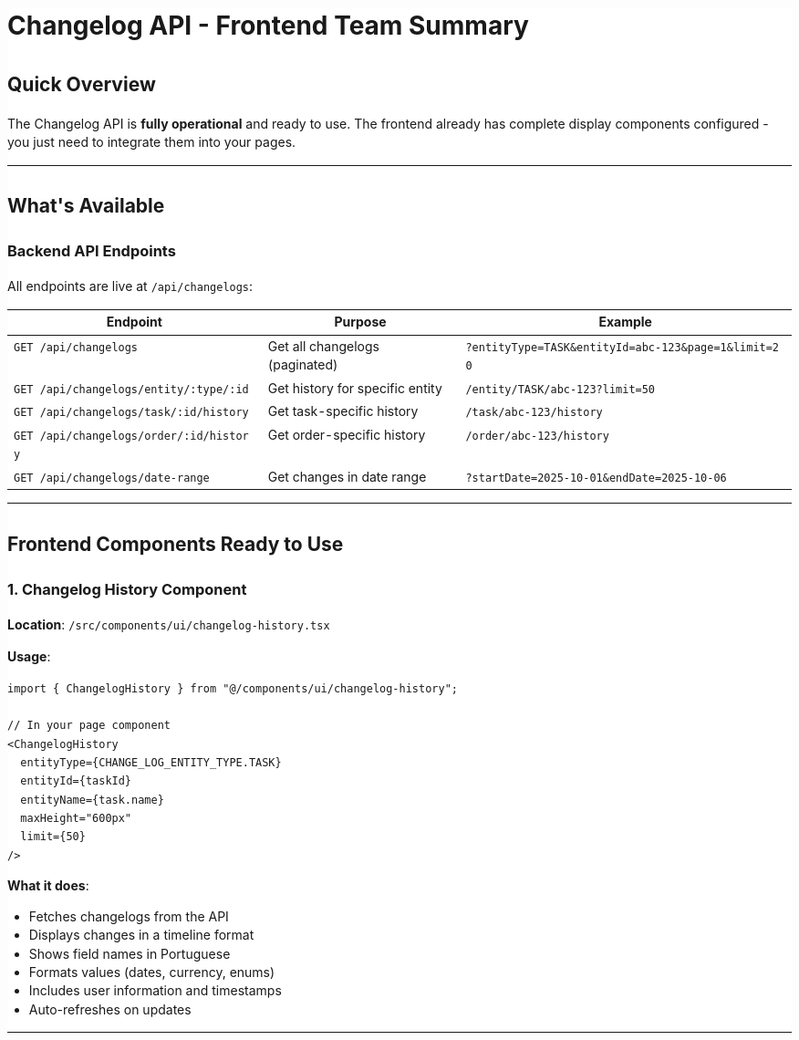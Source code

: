 # Changelog API - Frontend Team Summary

## Quick Overview

The Changelog API is **fully operational** and ready to use. The frontend already has complete display components configured - you just need to integrate them into your pages.

---

## What's Available

### Backend API Endpoints

All endpoints are live at `/api/changelogs`:

| Endpoint | Purpose | Example |
|----------|---------|---------|
| `GET /api/changelogs` | Get all changelogs (paginated) | `?entityType=TASK&entityId=abc-123&page=1&limit=20` |
| `GET /api/changelogs/entity/:type/:id` | Get history for specific entity | `/entity/TASK/abc-123?limit=50` |
| `GET /api/changelogs/task/:id/history` | Get task-specific history | `/task/abc-123/history` |
| `GET /api/changelogs/order/:id/history` | Get order-specific history | `/order/abc-123/history` |
| `GET /api/changelogs/date-range` | Get changes in date range | `?startDate=2025-10-01&endDate=2025-10-06` |

---

## Frontend Components Ready to Use

### 1. Changelog History Component

**Location**: `/src/components/ui/changelog-history.tsx`

**Usage**:
```tsx
import { ChangelogHistory } from "@/components/ui/changelog-history";

// In your page component
<ChangelogHistory
  entityType={CHANGE_LOG_ENTITY_TYPE.TASK}
  entityId={taskId}
  entityName={task.name}
  maxHeight="600px"
  limit={50}
/>
```

**What it does**:
- Fetches changelogs from the API
- Displays changes in a timeline format
- Shows field names in Portuguese
- Formats values (dates, currency, enums)
- Includes user information and timestamps
- Auto-refreshes on updates

---